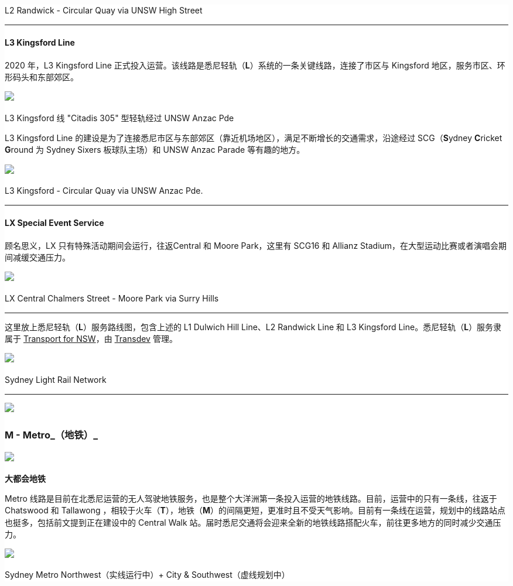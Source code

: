 L2 Randwick - Circular Quay via UNSW High Street

---

#### L3 Kingsford Line

2020 年，L3 Kingsford Line 正式投入运营。该线路是悉尼轻轨（**L**）系统的一条关键线路，连接了市区与 Kingsford 地区，服务市区、环形码头和东部郊区。

![](https://proxy-prod.omnivore-image-cache.app/0x0,s0HcDVM5ox-wUJbjkyp4zDQNC2Yrs_qzZImz_VeeZfXA/https://cdn.sspai.com/2024/02/23/8569192cd69ad364a7846ca14ab2eeca.PNG?imageView2/2/w/1120/q/40/interlace/1/ignore-error/1)

L3 Kingsford 线 "Citadis 305" 型轻轨经过 UNSW Anzac Pde

L3 Kingsford Line 的建设是为了连接悉尼市区与东部郊区（靠近机场地区），满足不断增长的交通需求，沿途经过 SCG（**S**ydney **C**ricket **G**round 为 Sydney Sixers 板球队主场）和 UNSW Anzac Parade 等有趣的地方。

![](https://proxy-prod.omnivore-image-cache.app/0x0,sS0ob_rrvULSw14skpHzC1vVaJL-QJrEIMGjnQ-AbFsw/https://cdn.sspai.com/2024/02/23/d3dda3c03f948d4e3e4d99c0d9fe8096.png?imageView2/2/w/1120/q/40/interlace/1/ignore-error/1)

L3 Kingsford - Circular Quay via UNSW Anzac Pde.

---

#### LX Special Event Service

顾名思义，LX 只有特殊活动期间会运行，往返Central 和 Moore Park，这里有 SCG16 和 Allianz Stadium，在大型运动比赛或者演唱会期间减缓交通压力。

![](https://proxy-prod.omnivore-image-cache.app/0x0,sIWoBmhYwIh8yMfJJXuax8yAzbN-suYaB1iKRYaVqV0s/https://cdn.sspai.com/2024/02/23/b5a66d13eb9875188e1eab771da988e4.png?imageView2/2/w/1120/q/40/interlace/1/ignore-error/1)

LX Central Chalmers Street - Moore Park via Surry Hills

---

这里放上悉尼轻轨（**L**）服务路线图，包含上述的 L1 Dulwich Hill Line、L2 Randwick Line 和 L3 Kingsford Line。悉尼轻轨（**L**）服务隶属于 [Transport for NSW](https://transportnsw.info/)，由 [Transdev](http://www.transdev.com.au/) 管理。

![](https://proxy-prod.omnivore-image-cache.app/0x0,s1FXhlDJc3fCpXrFDyx-le1tQNA4vLGPc9HA00_Oe3_E/https://cdn.sspai.com/2024/02/18/5bde30f1d392bad84d7ecef6523b579d.png?imageView2/2/w/1120/q/40/interlace/1/ignore-error/1)

Sydney Light Rail Network

---

![](https://proxy-prod.omnivore-image-cache.app/0x0,sj6a1ko4rZXExwEi3pMZG2cPRptUSd8qE254Bey9PheQ/https://cdn.sspai.com/2024/02/18/d45c11a3caca2b834dcb5570e5bce01c.JPG?imageView2/2/w/1120/q/40/interlace/1/ignore-error/1)

### M - Metro_（地铁）_

![](https://proxy-prod.omnivore-image-cache.app/0x0,sJWS26Fiz6VijHuMxFE75gqcjT3GQbbXot3-1zrerSqQ/https://cdn.sspai.com/2024/02/11/6f3688b172af0025ea90f3df4b1f5b64.png?imageView2/2/w/1120/q/40/interlace/1/ignore-error/1)

**大都会地铁**

Metro 线路是目前在北悉尼运营的无人驾驶地铁服务，也是整个大洋洲第一条投入运营的地铁线路。目前，运营中的只有一条线，往返于 Chatswood 和 Tallawong ，相较于火车（**T**），地铁（**M**）的间隔更短，更准时且不受天气影响。目前有一条线在运营，规划中的线路站点也挺多，包括前文提到正在建设中的 Central Walk 站。届时悉尼交通将会迎来全新的地铁线路搭配火车，前往更多地方的同时减少交通压力。

![](https://proxy-prod.omnivore-image-cache.app/0x0,sCEGccklAj3D7ylmTwPSgD6RX3dgh49Av6MjxhGzw-W4/https://cdn.sspai.com/2024/02/23/ed26f64c4495fa2981c58e37b4ef6bed.png?imageView2/2/w/1120/q/40/interlace/1/ignore-error/1)

Sydney Metro Northwest（实线运行中）+ City & Southwest（虚线规划中）
